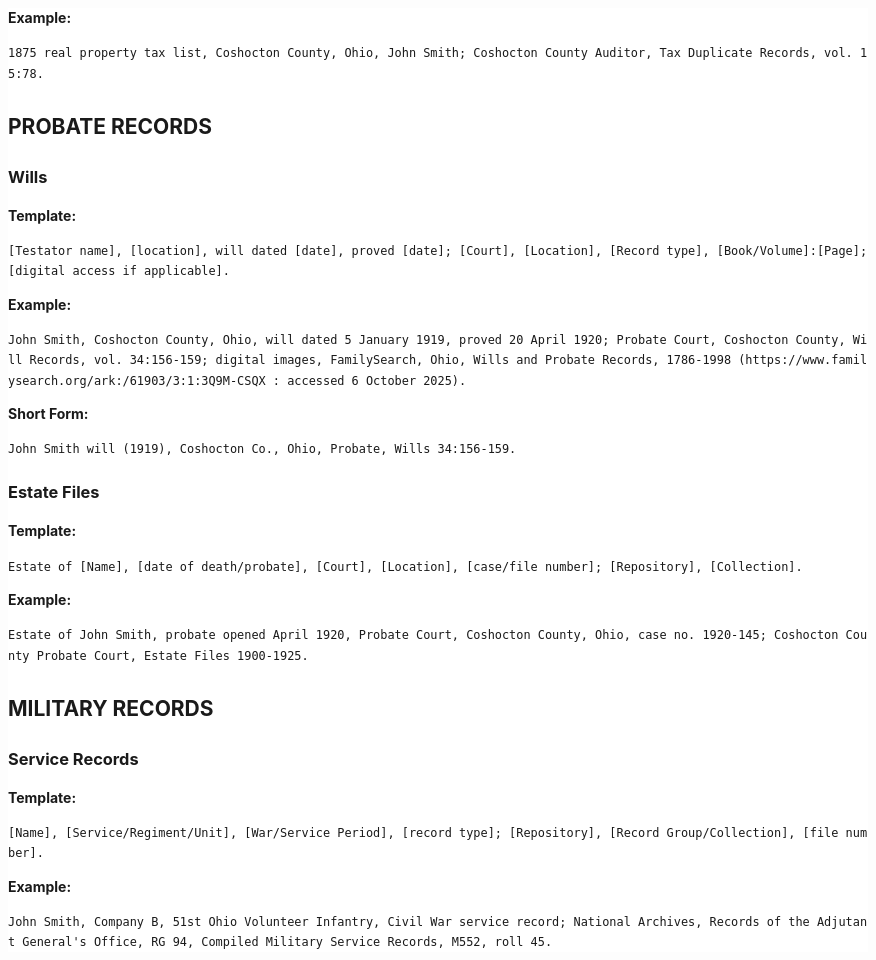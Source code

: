 **Example:**
```
1875 real property tax list, Coshocton County, Ohio, John Smith; Coshocton County Auditor, Tax Duplicate Records, vol. 15:78.
```

## PROBATE RECORDS

### Wills

**Template:**
```
[Testator name], [location], will dated [date], proved [date]; [Court], [Location], [Record type], [Book/Volume]:[Page]; [digital access if applicable].
```

**Example:**
```
John Smith, Coshocton County, Ohio, will dated 5 January 1919, proved 20 April 1920; Probate Court, Coshocton County, Will Records, vol. 34:156-159; digital images, FamilySearch, Ohio, Wills and Probate Records, 1786-1998 (https://www.familysearch.org/ark:/61903/3:1:3Q9M-CSQX : accessed 6 October 2025).
```

**Short Form:**
```
John Smith will (1919), Coshocton Co., Ohio, Probate, Wills 34:156-159.
```

### Estate Files

**Template:**
```
Estate of [Name], [date of death/probate], [Court], [Location], [case/file number]; [Repository], [Collection].
```

**Example:**
```
Estate of John Smith, probate opened April 1920, Probate Court, Coshocton County, Ohio, case no. 1920-145; Coshocton County Probate Court, Estate Files 1900-1925.
```

## MILITARY RECORDS

### Service Records

**Template:**
```
[Name], [Service/Regiment/Unit], [War/Service Period], [record type]; [Repository], [Record Group/Collection], [file number].
```

**Example:**
```
John Smith, Company B, 51st Ohio Volunteer Infantry, Civil War service record; National Archives, Records of the Adjutant General's Office, RG 94, Compiled Military Service Records, M552, roll 45.
```
